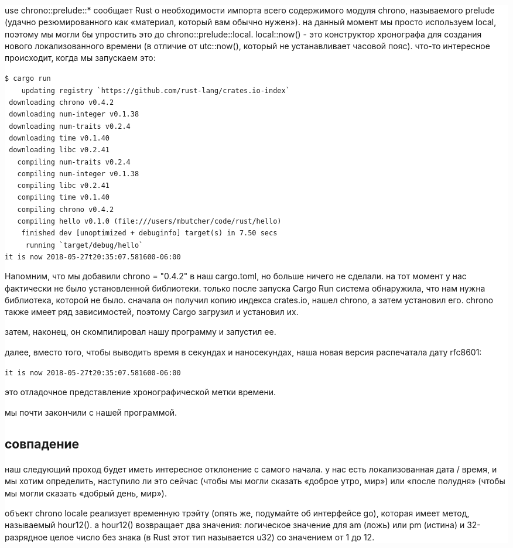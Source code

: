 use chrono::prelude::* сообщает Rust о необходимости импорта всего содержимого модуля chrono, называемого prelude (удачно резюмированного как «материал, который вам обычно нужен»). на данный момент мы просто используем local, поэтому мы могли бы упростить это до chrono::prelude::local.
local::now() - это конструктор хронографа для создания нового локализованного времени (в отличие от utc::now(), который не устанавливает часовой пояс).
что-то интересное происходит, когда мы запускаем это: 

```
$ cargo run
    updating registry `https://github.com/rust-lang/crates.io-index`
 downloading chrono v0.4.2
 downloading num-integer v0.1.38
 downloading num-traits v0.2.4
 downloading time v0.1.40
 downloading libc v0.2.41
   compiling num-traits v0.2.4
   compiling num-integer v0.1.38
   compiling libc v0.2.41
   compiling time v0.1.40
   compiling chrono v0.4.2
   compiling hello v0.1.0 (file:///users/mbutcher/code/rust/hello)
    finished dev [unoptimized + debuginfo] target(s) in 7.50 secs
     running `target/debug/hello`
it is now 2018-05-27t20:35:07.581600-06:00
```

Напомним, что мы добавили chrono = "0.4.2" в наш cargo.toml, но больше ничего не сделали. на тот момент у нас фактически не было установленной библиотеки. только после запуска Cargo Run система обнаружила, что нам нужна библиотека, которой не было. сначала он получил копию индекса crates.io, нашел chrono, а затем установил его. chrono также имеет ряд зависимостей, поэтому Cargo загрузил и установил их.

затем, наконец, он скомпилировал нашу программу и запустил ее.

далее, вместо того, чтобы выводить время в секундах и наносекундах, наша новая версия распечатала дату rfc8601: 

```
it is now 2018-05-27t20:35:07.581600-06:00
```

это отладочное представление хронографической метки времени.

мы почти закончили с нашей программой.

## совпадение

наш следующий проход будет иметь интересное отклонение с самого начала. у нас есть локализованная дата / время, и мы хотим определить, наступило ли это сейчас (чтобы мы могли сказать «доброе утро, мир») или «после полудня» (чтобы мы могли сказать «добрый день, мир»).

объект chrono locale реализует временную трэйту (опять же, подумайте об интерфейсе go), которая имеет метод, называемый hour12(). а hour12() возвращает два значения: логическое значение для am (ложь) или pm (истина) и 32-разрядное целое число без знака (в Rust этот тип называется u32) со значением от 1 до 12.
